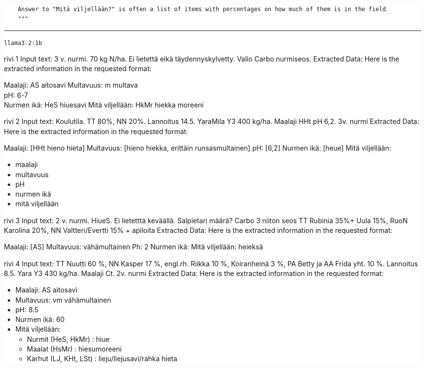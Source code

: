        Answer to "Mitä viljellään?" is often a list of items with percentages on how much of them is in the field
        """
---

`llama3.2:1b`

rivi  1
Input text: 3 v. nurmi. 70 kg  N/ha. Ei lietettä eikä täydennyskylvetty.  Valio Carbo nurmiseos.
Extracted Data: Here is the extracted information in the requested format:

Maalaji: AS   aitosavi 
Multavuus: m     multava  
pH: 6-7  
Nurmen ikä: HeS  hiuesavi 
Mitä viljellään: HkMr hiekka moreeni

rivi  2
Input text: Koulutila. TT 80%, NN 20%. Lannoitus 14.5. YaraMila Y3 400 kg/ha. Maalaji HHt pH 6,2. 3v. nurmi
Extracted Data: Here is the extracted information in the requested format:

Maalaji: [HHt  hieno hieta]
Multavuus: [hieno hiekka, erittäin runsasmultainen]
pH: [6,2]
Nurmen ikä: [heue]
Mitä viljellään:
 
- maalaji
- multavuus
- pH
- nurmen ikä
- mitä viljellään

rivi  3
Input text: 2 v. nurmi. HiueS. Ei lietetttä keväällä. Salpietari määrä?  Carbo 3 niiton seos TT Rubinia 35%+ Uula 15%,  RuoN Karolina 20%, NN Valtteri/Evertti 15% + apiloita
Extracted Data: Here is the extracted information in the requested format:

Maalaji: [AS]
Multavuus: vähämultainen 
Ph: 2
Nurmen ikä:
Mitä viljellään: heieksä

rivi  4
Input text: TT Nuutti 60 %, NN Kasper 17 %, engl.rh. Riikka 10 %, Koiranheinä 3 %, PA Betty ja AA Frida yht. 10 %. Lannoitus 8.5. Yara Y3 430 kg/ha. Maalaji Ct. 2v. nurmi
Extracted Data: Here is the extracted information in the requested format:

- Maalaji: AS aitosavi
- Multavuus: vm vähämultainen
- pH: 8.5
- Nurmen ikä: 60
- Mitä viljellään:
    - Nurmit (HeS, HkMr) : hiue
    - Maalat (HsMr) : hiesumoreeni
    - Karhut (LJ, KHt, LSt) : lieju/liejusavi/rahka hieta
